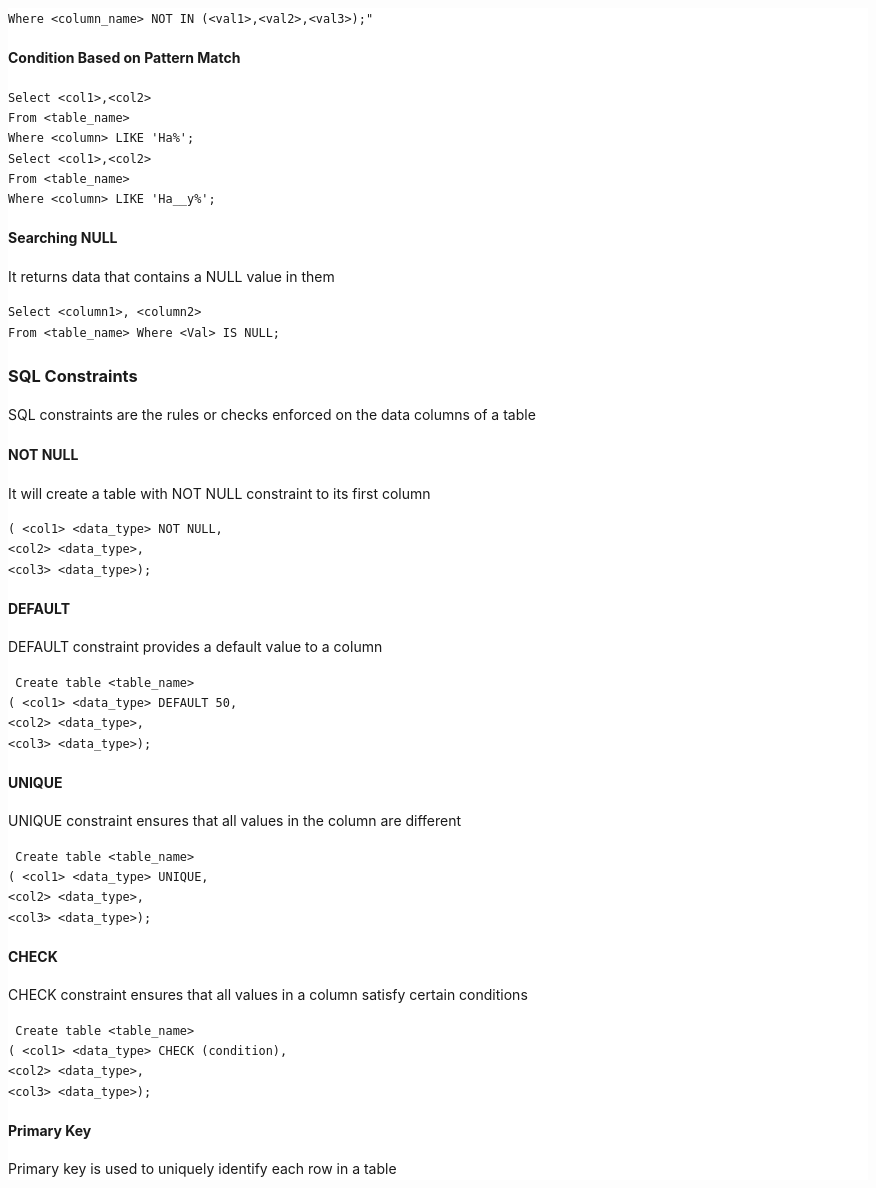 ```
Where <column_name> NOT IN (<val1>,<val2>,<val3>);"
```
#### Condition Based on Pattern Match
``` 
Select <col1>,<col2> 
From <table_name>
Where <column> LIKE 'Ha%';
Select <col1>,<col2> 
From <table_name>
Where <column> LIKE 'Ha__y%';
```
#### Searching NULL
It returns data that contains a NULL value in them

```
Select <column1>, <column2>
From <table_name> Where <Val> IS NULL;
```
### SQL Constraints
SQL constraints are the rules or checks enforced on the data columns of a table

#### NOT NULL
It will create a table with NOT NULL constraint to its first column

```Create table <table_name>
( <col1> <data_type> NOT NULL,
<col2> <data_type>,
<col3> <data_type>);
 ```
#### DEFAULT
DEFAULT constraint provides a default value to a column

```
 Create table <table_name>
( <col1> <data_type> DEFAULT 50,
<col2> <data_type>,
<col3> <data_type>);
 ```
#### UNIQUE
UNIQUE constraint ensures that all values in the column are different

```
 Create table <table_name>
( <col1> <data_type> UNIQUE,
<col2> <data_type>,
<col3> <data_type>);
 ```
#### CHECK
CHECK constraint ensures that all values in a column satisfy certain conditions

```
 Create table <table_name>
( <col1> <data_type> CHECK (condition),
<col2> <data_type>,
<col3> <data_type>);
 ```
#### Primary Key
Primary key is used to uniquely identify each row in a table
